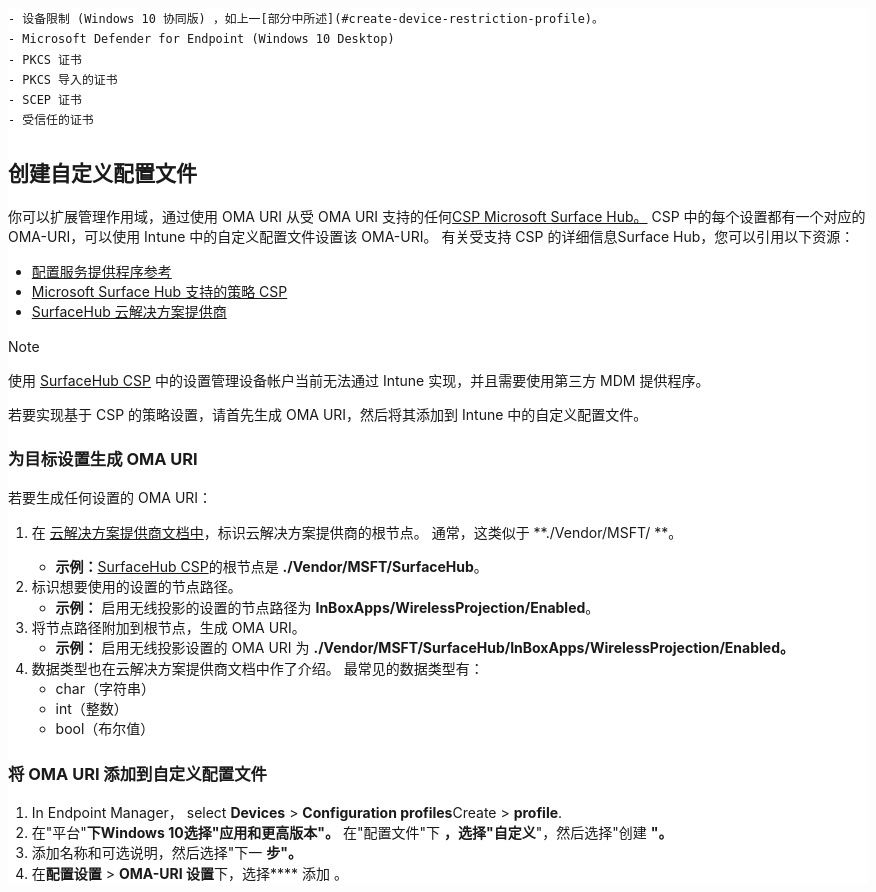     - 设备限制 (Windows 10 协同版) ，如上一[部分中所述](#create-device-restriction-profile)。
    - Microsoft Defender for Endpoint (Windows 10 Desktop) 
    - PKCS 证书
    - PKCS 导入的证书
    - SCEP 证书
    - 受信任的证书

## <a name="create-custom-configuration-profile"></a>创建自定义配置文件

你可以扩展管理作用域，通过使用 OMA URI 从受 OMA URI 支持的任何[CSP Microsoft Surface Hub。](https://docs.microsoft.com/windows/client-management/mdm/configuration-service-provider-reference#surfacehubcspsupport) [](https://docs.microsoft.com/mem/intune/configuration/custom-settings-configure) CSP 中的每个设置都有一个对应的 OMA-URI，可以使用 Intune 中的自定义配置文件设置该 OMA-URI。 有关受支持 CSP 的详细信息Surface Hub，您可以引用以下资源： 

- [配置服务提供程序参考](https://docs.microsoft.com/windows/client-management/mdm/configuration-service-provider-reference#surfacehubcspsupport)
- [Microsoft Surface Hub 支持的策略 CSP](https://docs.microsoft.com/windows/client-management/mdm/policy-csps-supported-by-surface-hub)
- [SurfaceHub 云解决方案提供商](https://docs.microsoft.com/windows/client-management/mdm/surfacehub-csp)
> [!NOTE]
> 使用 [SurfaceHub CSP](https://docs.microsoft.com/windows/client-management/mdm/surfacehub-csp) 中的设置管理设备帐户当前无法通过 Intune 实现，并且需要使用第三方 MDM 提供程序。

若要实现基于 CSP 的策略设置，请首先生成 OMA URI，然后将其添加到 Intune 中的自定义配置文件。

### <a name="generate-oma-uri-for-target-setting"></a>为目标设置生成 OMA URI
 
若要生成任何设置的 OMA URI：

1. 在 [云解决方案提供商文档中](https://docs.microsoft.com/windows/client-management/mdm/configuration-service-provider-reference#surfacehubcspsupport)，标识云解决方案提供商的根节点。 通常，这类似于 **./Vendor/MSFT/ <name of CSP> **。 
    - **示例：**[SurfaceHub CSP](https://docs.microsoft.com/windows/client-management/mdm/surfacehub-csp)的根节点是 **./Vendor/MSFT/SurfaceHub**。
2. 标识想要使用的设置的节点路径。 
    - **示例：** 启用无线投影的设置的节点路径为 **InBoxApps/WirelessProjection/Enabled**。
3. 将节点路径附加到根节点，生成 OMA URI。 
    - **示例：** 启用无线投影设置的 OMA URI 为 **./Vendor/MSFT/SurfaceHub/InBoxApps/WirelessProjection/Enabled。**
4. 数据类型也在云解决方案提供商文档中作了介绍。 最常见的数据类型有：
    - char（字符串）
    - int（整数）
    - bool（布尔值）

### <a name="add-oma-uri-to-custom-configuration-profile"></a>将 OMA URI 添加到自定义配置文件

1. In Endpoint Manager， select **Devices**  >  **Configuration profiles**Create  >  **profile**.
2. 在"平台"**下Windows 10选择"应用和更高版本"。** 在"配置文件"下 **，选择"自定义**"，然后选择"创建 **"。**
3. 添加名称和可选说明，然后选择"下一 **步"。**
4. 在**配置设置**  >  **OMA-URI 设置**下，选择**** 添加 。

  